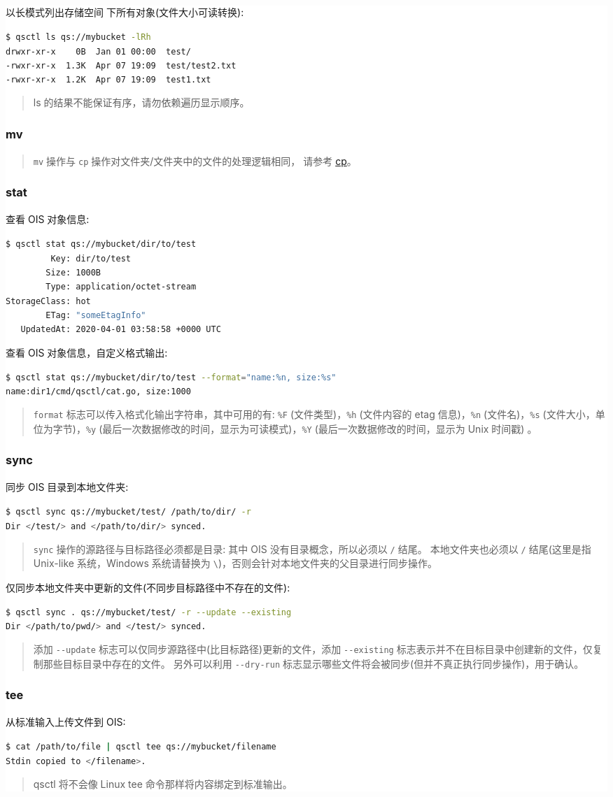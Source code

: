 以长模式列出存储空间 <mybucket> 下所有对象(文件大小可读转换):
```bash
$ qsctl ls qs://mybucket -lRh
drwxr-xr-x    0B  Jan 01 00:00  test/
-rwxr-xr-x  1.3K  Apr 07 19:09  test/test2.txt
-rwxr-xr-x  1.2K  Apr 07 19:09  test1.txt
```

> ls 的结果不能保证有序，请勿依赖遍历显示顺序。

### mv

> `mv` 操作与 `cp` 操作对文件夹/文件夹中的文件的处理逻辑相同， 请参考 [cp](#cp)。

### stat

查看 OIS 对象信息:
```bash
$ qsctl stat qs://mybucket/dir/to/test
         Key: dir/to/test
        Size: 1000B
        Type: application/octet-stream
StorageClass: hot
        ETag: "someEtagInfo"
   UpdatedAt: 2020-04-01 03:58:58 +0000 UTC
```

查看 OIS 对象信息，自定义格式输出:
```bash
$ qsctl stat qs://mybucket/dir/to/test --format="name:%n, size:%s"
name:dir1/cmd/qsctl/cat.go, size:1000
```

> `format` 标志可以传入格式化输出字符串，其中可用的有: `%F` (文件类型)，`%h` (文件内容的 etag 信息)，`%n` (文件名)，`%s` (文件大小，单位为字节)，`%y` (最后一次数据修改的时间，显示为可读模式)，`%Y` (最后一次数据修改的时间，显示为 Unix 时间戳) 。                          

### sync

同步 OIS 目录到本地文件夹:
```bash
$ qsctl sync qs://mybucket/test/ /path/to/dir/ -r
Dir </test/> and </path/to/dir/> synced.
```

> `sync` 操作的源路径与目标路径必须都是目录: 其中 OIS 没有目录概念，所以必须以 `/` 结尾。
本地文件夹也必须以 `/` 结尾(这里是指 Unix-like 系统，Windows 系统请替换为 `\`)，否则会针对本地文件夹的父目录进行同步操作。

仅同步本地文件夹中更新的文件(不同步目标路径中不存在的文件):
```bash
$ qsctl sync . qs://mybucket/test/ -r --update --existing
Dir </path/to/pwd/> and </test/> synced.
```

> 添加 `--update` 标志可以仅同步源路径中(比目标路径)更新的文件，添加 `--existing` 标志表示并不在目标目录中创建新的文件，仅复制那些目标目录中存在的文件。
另外可以利用 `--dry-run` 标志显示哪些文件将会被同步(但并不真正执行同步操作)，用于确认。

### tee

从标准输入上传文件到 OIS:
```bash
$ cat /path/to/file | qsctl tee qs://mybucket/filename
Stdin copied to </filename>.
```

> qsctl 将不会像 Linux tee 命令那样将内容绑定到标准输出。
